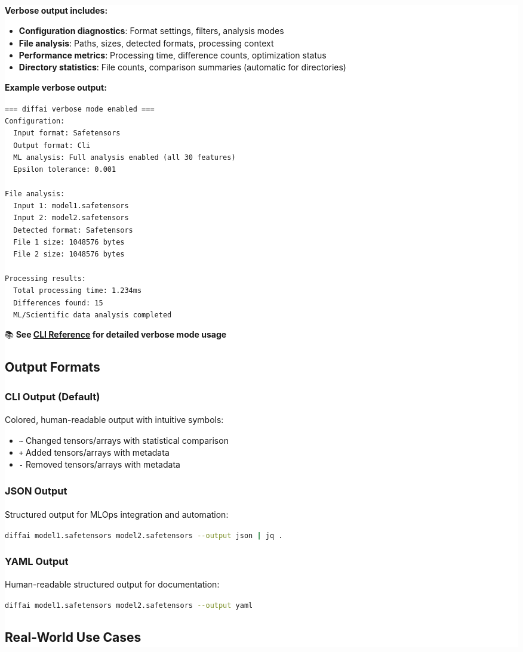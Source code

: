 **Verbose output includes:**
- **Configuration diagnostics**: Format settings, filters, analysis modes
- **File analysis**: Paths, sizes, detected formats, processing context
- **Performance metrics**: Processing time, difference counts, optimization status
- **Directory statistics**: File counts, comparison summaries (automatic for directories)

**Example verbose output:**
```
=== diffai verbose mode enabled ===
Configuration:
  Input format: Safetensors
  Output format: Cli
  ML analysis: Full analysis enabled (all 30 features)
  Epsilon tolerance: 0.001

File analysis:
  Input 1: model1.safetensors
  Input 2: model2.safetensors
  Detected format: Safetensors
  File 1 size: 1048576 bytes
  File 2 size: 1048576 bytes

Processing results:
  Total processing time: 1.234ms
  Differences found: 15
  ML/Scientific data analysis completed
```

📚 **See [CLI Reference](docs/reference/cli-reference.md) for detailed verbose mode usage**

## Output Formats

### CLI Output (Default)
Colored, human-readable output with intuitive symbols:
- `~` Changed tensors/arrays with statistical comparison
- `+` Added tensors/arrays with metadata
- `-` Removed tensors/arrays with metadata

### JSON Output
Structured output for MLOps integration and automation:
```bash
diffai model1.safetensors model2.safetensors --output json | jq .
```

### YAML Output  
Human-readable structured output for documentation:
```bash
diffai model1.safetensors model2.safetensors --output yaml
```

## Real-World Use Cases
